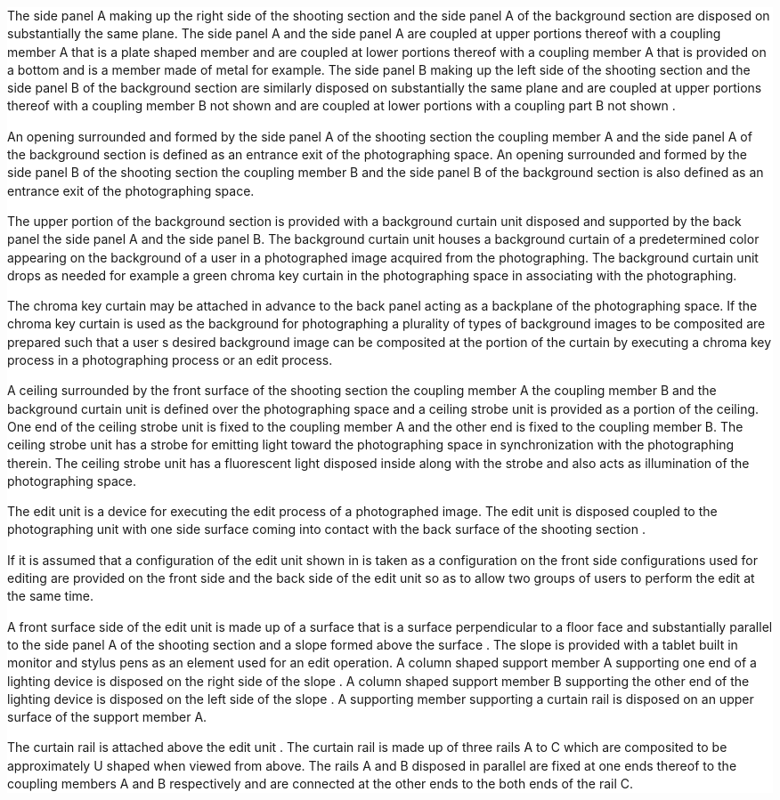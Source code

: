 The side panel A making up the right side of the shooting section and the side panel A of the background section are disposed on substantially the same plane. The side panel A and the side panel A are coupled at upper portions thereof with a coupling member A that is a plate shaped member and are coupled at lower portions thereof with a coupling member A that is provided on a bottom and is a member made of metal for example. The side panel B making up the left side of the shooting section and the side panel B of the background section are similarly disposed on substantially the same plane and are coupled at upper portions thereof with a coupling member B not shown and are coupled at lower portions with a coupling part B not shown .

An opening surrounded and formed by the side panel A of the shooting section the coupling member A and the side panel A of the background section is defined as an entrance exit of the photographing space. An opening surrounded and formed by the side panel B of the shooting section the coupling member B and the side panel B of the background section is also defined as an entrance exit of the photographing space.

The upper portion of the background section is provided with a background curtain unit disposed and supported by the back panel the side panel A and the side panel B. The background curtain unit houses a background curtain of a predetermined color appearing on the background of a user in a photographed image acquired from the photographing. The background curtain unit drops as needed for example a green chroma key curtain in the photographing space in associating with the photographing.

The chroma key curtain may be attached in advance to the back panel acting as a backplane of the photographing space. If the chroma key curtain is used as the background for photographing a plurality of types of background images to be composited are prepared such that a user s desired background image can be composited at the portion of the curtain by executing a chroma key process in a photographing process or an edit process.

A ceiling surrounded by the front surface of the shooting section the coupling member A the coupling member B and the background curtain unit is defined over the photographing space and a ceiling strobe unit is provided as a portion of the ceiling. One end of the ceiling strobe unit is fixed to the coupling member A and the other end is fixed to the coupling member B. The ceiling strobe unit has a strobe for emitting light toward the photographing space in synchronization with the photographing therein. The ceiling strobe unit has a fluorescent light disposed inside along with the strobe and also acts as illumination of the photographing space.

The edit unit is a device for executing the edit process of a photographed image. The edit unit is disposed coupled to the photographing unit with one side surface coming into contact with the back surface of the shooting section .

If it is assumed that a configuration of the edit unit shown in is taken as a configuration on the front side configurations used for editing are provided on the front side and the back side of the edit unit so as to allow two groups of users to perform the edit at the same time.

A front surface side of the edit unit is made up of a surface that is a surface perpendicular to a floor face and substantially parallel to the side panel A of the shooting section and a slope formed above the surface . The slope is provided with a tablet built in monitor and stylus pens as an element used for an edit operation. A column shaped support member A supporting one end of a lighting device is disposed on the right side of the slope . A column shaped support member B supporting the other end of the lighting device is disposed on the left side of the slope . A supporting member supporting a curtain rail is disposed on an upper surface of the support member A.

The curtain rail is attached above the edit unit . The curtain rail is made up of three rails A to C which are composited to be approximately U shaped when viewed from above. The rails A and B disposed in parallel are fixed at one ends thereof to the coupling members A and B respectively and are connected at the other ends to the both ends of the rail C.
